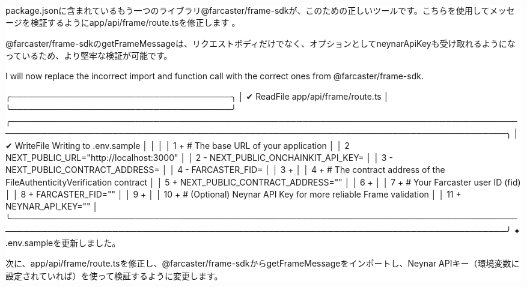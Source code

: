   package.jsonに含まれているもう一つのライブラリ@farcaster/frame-sdkが、このための正しいツールです。こちらを使用してメッセージを検証するようにapp/api/frame/route.tsを修正します
  。

  @farcaster/frame-sdkのgetFrameMessageは、リクエストボディだけでなく、オプションとしてneynarApiKeyも受け取れるようになっているため、より堅牢な検証が可能です。

  I will now replace the incorrect import and function call with the correct ones from @farcaster/frame-sdk.

 ╭─────────────────────────────────────╮
 │ ✔ ReadFile app/api/frame/route.ts  │
 ╰─────────────────────────────────────╯
 ╭─────────────────────────────────────────────────────────────────────────────────────────────────────────────────────────────────────────────────────────────────────────╮
 │ ✔ WriteFile Writing to .env.sample                                                                                                                                     │
 │                                                                                                                                                                         │
 │     1 + # The base URL of your application                                                                                                                              │
 │     2   NEXT_PUBLIC_URL="http://localhost:3000"                                                                                                                         │
 │     2 - NEXT_PUBLIC_ONCHAINKIT_API_KEY=                                                                                                                                 │
 │     3 - NEXT_PUBLIC_CONTRACT_ADDRESS=                                                                                                                                   │
 │     4 - FARCASTER_FID=                                                                                                                                                  │
 │     3 +                                                                                                                                                                 │
 │     4 + # The contract address of the FileAuthenticityVerification contract                                                                                             │
 │     5 + NEXT_PUBLIC_CONTRACT_ADDRESS=""                                                                                                                                 │
 │     6 +                                                                                                                                                                 │
 │     7 + # Your Farcaster user ID (fid)                                                                                                                                  │
 │     8 + FARCASTER_FID=""                                                                                                                                                │
 │     9 +                                                                                                                                                                 │
 │    10 + # (Optional) Neynar API Key for more reliable Frame validation                                                                                                  │
 │    11 + NEYNAR_API_KEY=""                                                                                                                                               │
 ╰─────────────────────────────────────────────────────────────────────────────────────────────────────────────────────────────────────────────────────────────────────────╯
✦ .env.sampleを更新しました。

  次に、app/api/frame/route.tsを修正し、@farcaster/frame-sdkからgetFrameMessageをインポートし、Neynar APIキー（環境変数に設定されていれば）を使って検証するように変更します。
